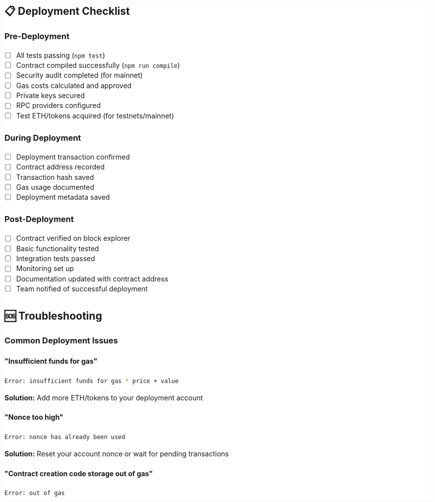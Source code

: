 ## 📋 Deployment Checklist

### Pre-Deployment

- [ ] All tests passing (`npm test`)
- [ ] Contract compiled successfully (`npm run compile`)
- [ ] Security audit completed (for mainnet)
- [ ] Gas costs calculated and approved
- [ ] Private keys secured
- [ ] RPC providers configured
- [ ] Test ETH/tokens acquired (for testnets/mainnet)

### During Deployment

- [ ] Deployment transaction confirmed
- [ ] Contract address recorded
- [ ] Transaction hash saved
- [ ] Gas usage documented
- [ ] Deployment metadata saved

### Post-Deployment

- [ ] Contract verified on block explorer
- [ ] Basic functionality tested
- [ ] Integration tests passed
- [ ] Monitoring set up
- [ ] Documentation updated with contract address
- [ ] Team notified of successful deployment

## 🆘 Troubleshooting

### Common Deployment Issues

#### "Insufficient funds for gas"

```bash
Error: insufficient funds for gas * price + value
```

**Solution:** Add more ETH/tokens to your deployment account

#### "Nonce too high"

```bash
Error: nonce has already been used
```

**Solution:** Reset your account nonce or wait for pending transactions

#### "Contract creation code storage out of gas"

```bash
Error: out of gas
```
